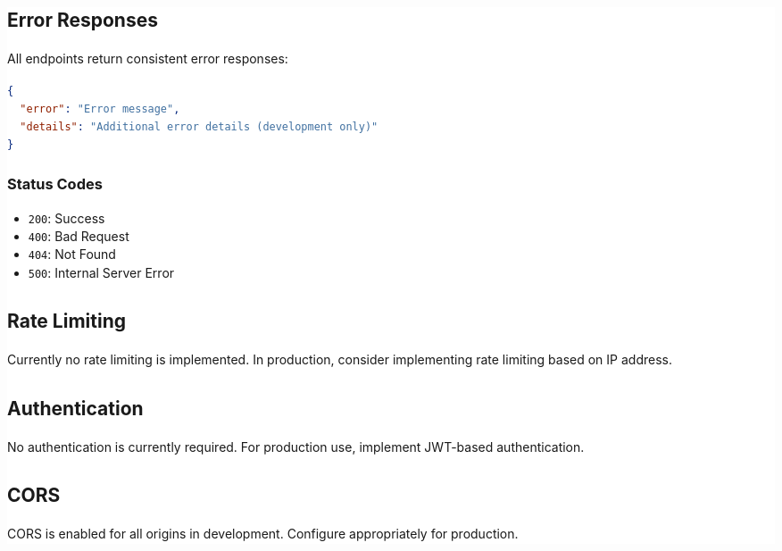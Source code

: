 ## Error Responses

All endpoints return consistent error responses:

```json
{
  "error": "Error message",
  "details": "Additional error details (development only)"
}
```

### Status Codes
- `200`: Success
- `400`: Bad Request
- `404`: Not Found
- `500`: Internal Server Error

## Rate Limiting
Currently no rate limiting is implemented. In production, consider implementing rate limiting based on IP address.

## Authentication
No authentication is currently required. For production use, implement JWT-based authentication.

## CORS
CORS is enabled for all origins in development. Configure appropriately for production.

